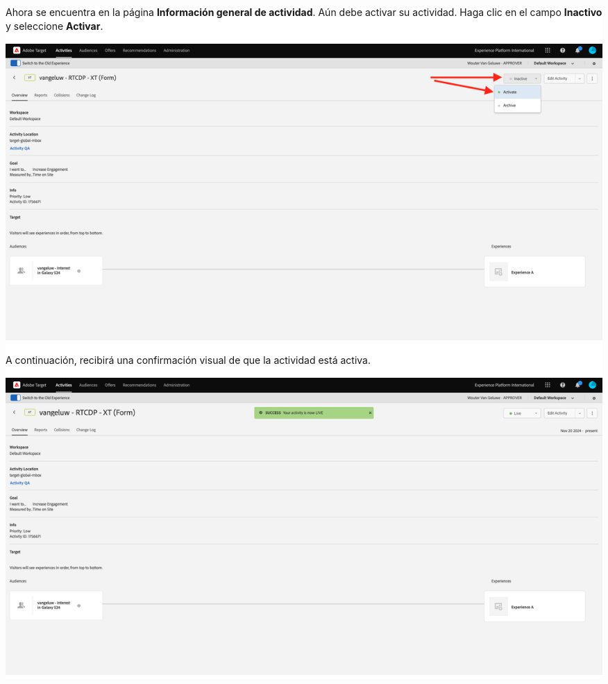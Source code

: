 Ahora se encuentra en la página **Información general de actividad**. Aún debe activar su actividad. Haga clic en el campo **Inactivo** y seleccione **Activar**.

![RTCDP](./images/atform10.png)

A continuación, recibirá una confirmación visual de que la actividad está activa.

![RTCDP](./images/atform12.png)
